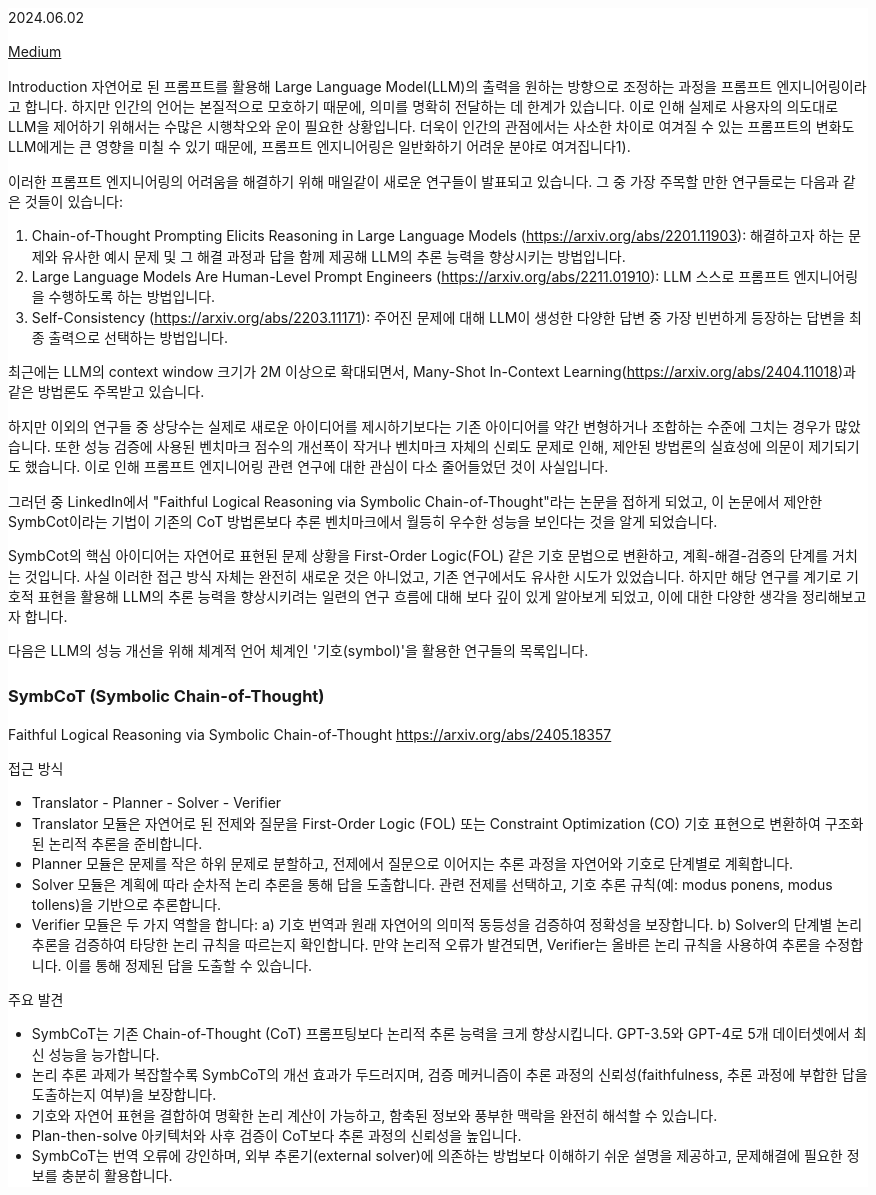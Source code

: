 2024.06.02

[Medium](https://medium.com/@simple0314/llm%EA%B3%BC-%EA%B8%B0%ED%98%B8-c7caf48143dd)

Introduction
자연어로 된 프롬프트를 활용해 Large Language Model(LLM)의 출력을 원하는 방향으로 조정하는 과정을 프롬프트 엔지니어링이라고 합니다. 하지만 인간의 언어는 본질적으로 모호하기 때문에, 의미를 명확히 전달하는 데 한계가 있습니다. 이로 인해 실제로 사용자의 의도대로 LLM을 제어하기 위해서는 수많은 시행착오와 운이 필요한 상황입니다. 더욱이 인간의 관점에서는 사소한 차이로 여겨질 수 있는 프롬프트의 변화도 LLM에게는 큰 영향을 미칠 수 있기 때문에, 프롬프트 엔지니어링은 일반화하기 어려운 분야로 여겨집니다1).


이러한 프롬프트 엔지니어링의 어려움을 해결하기 위해 매일같이 새로운 연구들이 발표되고 있습니다. 그 중 가장 주목할 만한 연구들로는 다음과 같은 것들이 있습니다:

1. Chain-of-Thought Prompting Elicits Reasoning in Large Language Models
 (https://arxiv.org/abs/2201.11903): 해결하고자 하는 문제와 유사한 예시 문제 및 그 해결 과정과 답을 함께 제공해 LLM의 추론 능력을 향상시키는 방법입니다.
2. Large Language Models Are Human-Level Prompt Engineers
 (https://arxiv.org/abs/2211.01910): LLM 스스로 프롬프트 엔지니어링을 수행하도록 하는 방법입니다.
3. Self-Consistency (https://arxiv.org/abs/2203.11171): 주어진 문제에 대해 LLM이 생성한 다양한 답변 중 가장 빈번하게 등장하는 답변을 최종 출력으로 선택하는 방법입니다.

최근에는 LLM의 context window 크기가 2M 이상으로 확대되면서, Many-Shot In-Context Learning(https://arxiv.org/abs/2404.11018)과 같은 방법론도 주목받고 있습니다.

하지만 이외의 연구들 중 상당수는 실제로 새로운 아이디어를 제시하기보다는 기존 아이디어를 약간 변형하거나 조합하는 수준에 그치는 경우가 많았습니다. 또한 성능 검증에 사용된 벤치마크 점수의 개선폭이 작거나 벤치마크 자체의 신뢰도 문제로 인해, 제안된 방법론의 실효성에 의문이 제기되기도 했습니다. 이로 인해 프롬프트 엔지니어링 관련 연구에 대한 관심이 다소 줄어들었던 것이 사실입니다.

그러던 중 LinkedIn에서 "Faithful Logical Reasoning via Symbolic Chain-of-Thought"라는 논문을 접하게 되었고, 이 논문에서 제안한 SymbCot이라는 기법이 기존의 CoT 방법론보다 추론 벤치마크에서 월등히 우수한 성능을 보인다는 것을 알게 되었습니다.

SymbCot의 핵심 아이디어는 자연어로 표현된 문제 상황을 First-Order Logic(FOL) 같은 기호 문법으로 변환하고, 계획-해결-검증의 단계를 거치는 것입니다. 사실 이러한 접근 방식 자체는 완전히 새로운 것은 아니었고, 기존 연구에서도 유사한 시도가 있었습니다. 하지만 해당 연구를 계기로 기호적 표현을 활용해 LLM의 추론 능력을 향상시키려는 일련의 연구 흐름에 대해 보다 깊이 있게 알아보게 되었고, 이에 대한 다양한 생각을 정리해보고자 합니다.

다음은 LLM의 성능 개선을 위해 체계적 언어 체계인 '기호(symbol)'을 활용한 연구들의 목록입니다.

### SymbCoT (Symbolic Chain-of-Thought)
Faithful Logical Reasoning via Symbolic Chain-of-Thought
https://arxiv.org/abs/2405.18357

접근 방식
- Translator - Planner - Solver - Verifier 
- Translator 모듈은 자연어로 된 전제와 질문을 First-Order Logic (FOL) 또는 Constraint Optimization (CO) 기호 표현으로 변환하여 구조화된 논리적 추론을 준비합니다.
- Planner 모듈은 문제를 작은 하위 문제로 분할하고, 전제에서 질문으로 이어지는 추론 과정을 자연어와 기호로 단계별로 계획합니다.
- Solver 모듈은 계획에 따라 순차적 논리 추론을 통해 답을 도출합니다. 관련 전제를 선택하고, 기호 추론 규칙(예: modus ponens, modus tollens)을 기반으로 추론합니다.
- Verifier 모듈은 두 가지 역할을 합니다:
a) 기호 번역과 원래 자연어의 의미적 동등성을 검증하여 정확성을 보장합니다.
b) Solver의 단계별 논리 추론을 검증하여 타당한 논리 규칙을 따르는지 확인합니다. 만약 논리적 오류가 발견되면, Verifier는 올바른 논리 규칙을 사용하여 추론을 수정합니다. 이를 통해 정제된 답을 도출할 수 있습니다.

주요 발견
- SymbCoT는 기존 Chain-of-Thought (CoT) 프롬프팅보다 논리적 추론 능력을 크게 향상시킵니다. GPT-3.5와 GPT-4로 5개 데이터셋에서 최신 성능을 능가합니다.
- 논리 추론 과제가 복잡할수록 SymbCoT의 개선 효과가 두드러지며, 검증 메커니즘이 추론 과정의 신뢰성(faithfulness, 추론 과정에 부합한 답을 도출하는지 여부)을 보장합니다.
- 기호와 자연어 표현을 결합하여 명확한 논리 계산이 가능하고, 함축된 정보와 풍부한 맥락을 완전히 해석할 수 있습니다.
- Plan-then-solve 아키텍처와 사후 검증이 CoT보다 추론 과정의 신뢰성을 높입니다.
- SymbCoT는 번역 오류에 강인하며, 외부 추론기(external solver)에 의존하는 방법보다 이해하기 쉬운 설명을 제공하고, 문제해결에 필요한 정보를 충분히 활용합니다.
